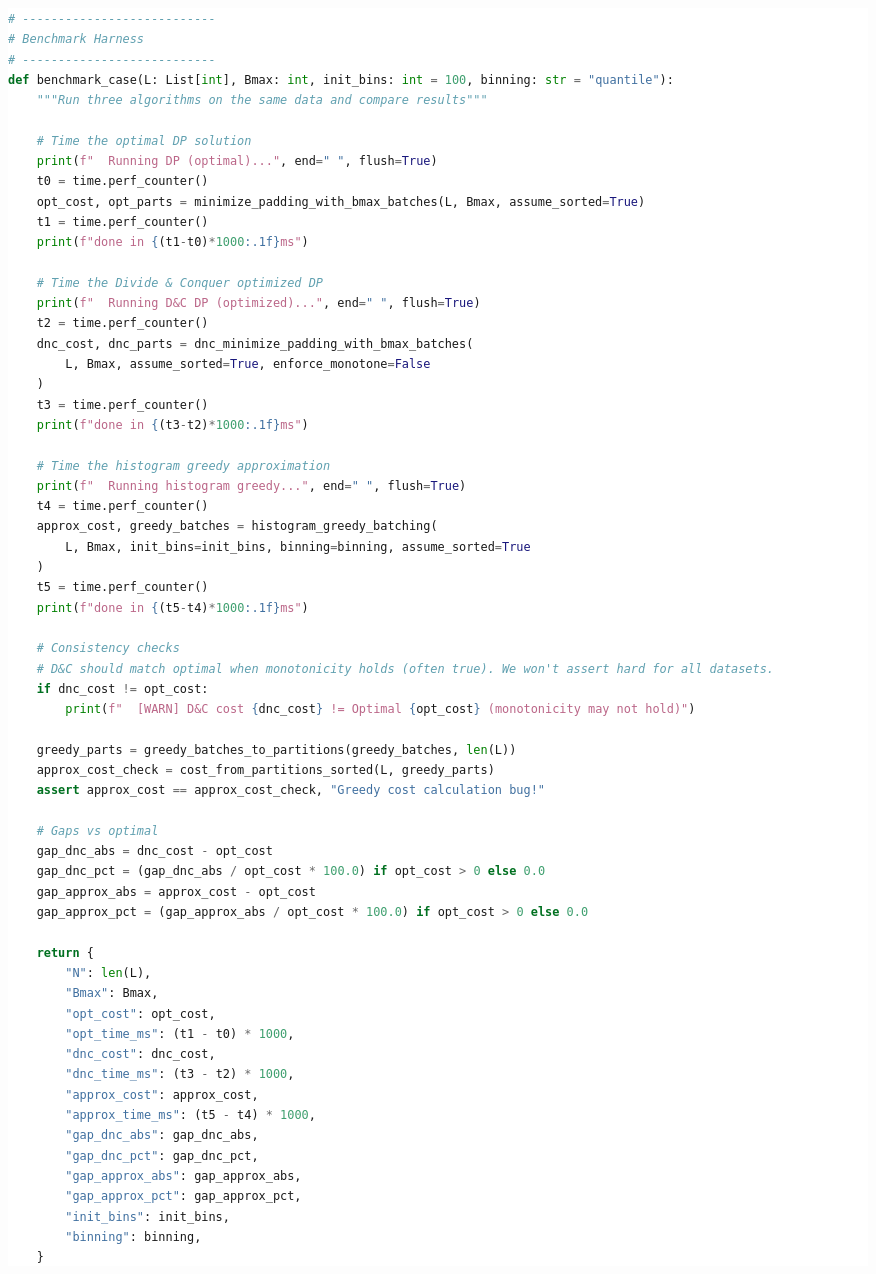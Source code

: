 ```python
# ---------------------------
# Benchmark Harness
# ---------------------------
def benchmark_case(L: List[int], Bmax: int, init_bins: int = 100, binning: str = "quantile"):
    """Run three algorithms on the same data and compare results"""

    # Time the optimal DP solution
    print(f"  Running DP (optimal)...", end=" ", flush=True)
    t0 = time.perf_counter()
    opt_cost, opt_parts = minimize_padding_with_bmax_batches(L, Bmax, assume_sorted=True)
    t1 = time.perf_counter()
    print(f"done in {(t1-t0)*1000:.1f}ms")

    # Time the Divide & Conquer optimized DP
    print(f"  Running D&C DP (optimized)...", end=" ", flush=True)
    t2 = time.perf_counter()
    dnc_cost, dnc_parts = dnc_minimize_padding_with_bmax_batches(
        L, Bmax, assume_sorted=True, enforce_monotone=False
    )
    t3 = time.perf_counter()
    print(f"done in {(t3-t2)*1000:.1f}ms")

    # Time the histogram greedy approximation
    print(f"  Running histogram greedy...", end=" ", flush=True)
    t4 = time.perf_counter()
    approx_cost, greedy_batches = histogram_greedy_batching(
        L, Bmax, init_bins=init_bins, binning=binning, assume_sorted=True
    )
    t5 = time.perf_counter()
    print(f"done in {(t5-t4)*1000:.1f}ms")

    # Consistency checks
    # D&C should match optimal when monotonicity holds (often true). We won't assert hard for all datasets.
    if dnc_cost != opt_cost:
        print(f"  [WARN] D&C cost {dnc_cost} != Optimal {opt_cost} (monotonicity may not hold)")

    greedy_parts = greedy_batches_to_partitions(greedy_batches, len(L))
    approx_cost_check = cost_from_partitions_sorted(L, greedy_parts)
    assert approx_cost == approx_cost_check, "Greedy cost calculation bug!"

    # Gaps vs optimal
    gap_dnc_abs = dnc_cost - opt_cost
    gap_dnc_pct = (gap_dnc_abs / opt_cost * 100.0) if opt_cost > 0 else 0.0
    gap_approx_abs = approx_cost - opt_cost
    gap_approx_pct = (gap_approx_abs / opt_cost * 100.0) if opt_cost > 0 else 0.0

    return {
        "N": len(L),
        "Bmax": Bmax,
        "opt_cost": opt_cost,
        "opt_time_ms": (t1 - t0) * 1000,
        "dnc_cost": dnc_cost,
        "dnc_time_ms": (t3 - t2) * 1000,
        "approx_cost": approx_cost,
        "approx_time_ms": (t5 - t4) * 1000,
        "gap_dnc_abs": gap_dnc_abs,
        "gap_dnc_pct": gap_dnc_pct,
        "gap_approx_abs": gap_approx_abs,
        "gap_approx_pct": gap_approx_pct,
        "init_bins": init_bins,
        "binning": binning,
    }
```